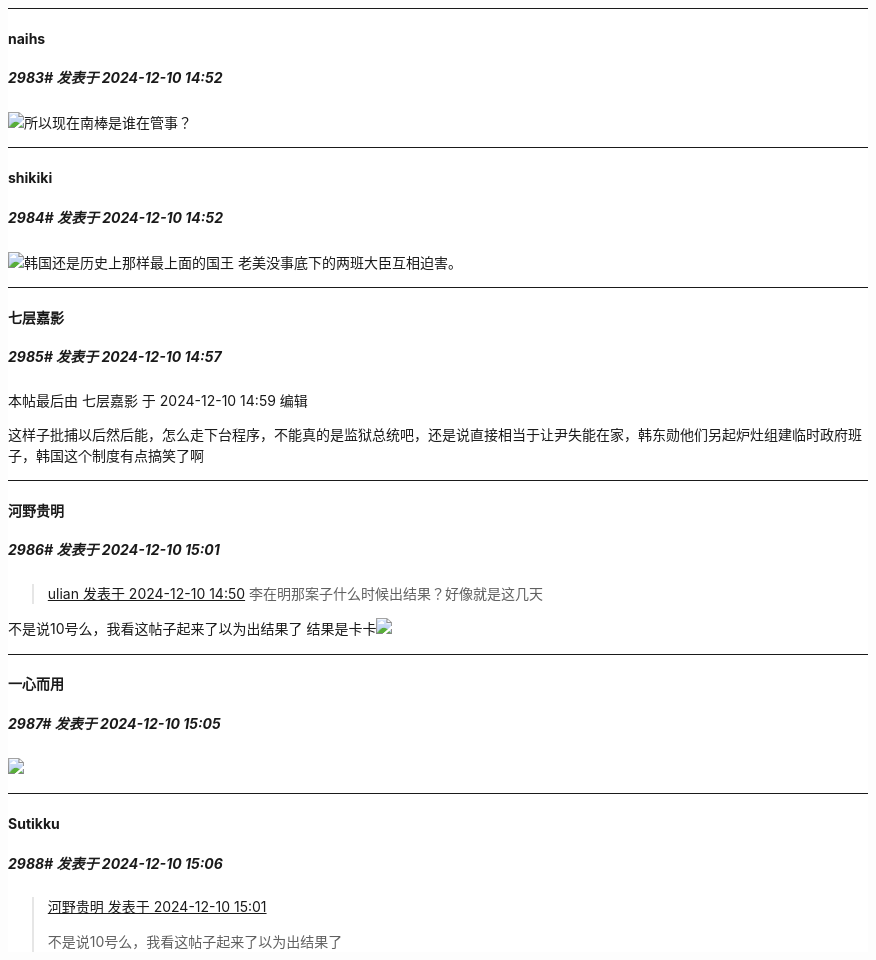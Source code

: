 *****

####  naihs  
##### 2983#       发表于 2024-12-10 14:52

<img src="https://static.saraba1st.com/image/smiley/face2017/037.png" referrerpolicy="no-referrer">所以现在南棒是谁在管事？

*****

####  shikiki  
##### 2984#       发表于 2024-12-10 14:52

<img src="https://static.saraba1st.com/image/smiley/face2017/044.png" referrerpolicy="no-referrer">韩国还是历史上那样最上面的国王 老美没事底下的两班大臣互相迫害。


*****

####  七层嘉影  
##### 2985#       发表于 2024-12-10 14:57

 本帖最后由 七层嘉影 于 2024-12-10 14:59 编辑 

这样子批捕以后然后能，怎么走下台程序，不能真的是监狱总统吧，还是说直接相当于让尹失能在家，韩东勋他们另起炉灶组建临时政府班子，韩国这个制度有点搞笑了啊


*****

####  河野贵明  
##### 2986#       发表于 2024-12-10 15:01

<blockquote><a href="httphttps://bbs.saraba1st.com/2b/forum.php?mod=redirect&amp;goto=findpost&amp;pid=66888766&amp;ptid=2209250" target="_blank">ulian 发表于 2024-12-10 14:50</a>
李在明那案子什么时候出结果？好像就是这几天</blockquote>
不是说10号么，我看这帖子起来了以为出结果了
结果是卡卡<img src="https://static.saraba1st.com/image/smiley/face2017/004.gif" referrerpolicy="no-referrer">


*****

####  一心而用  
##### 2987#       发表于 2024-12-10 15:05

<img src="https://p.sda1.dev/20/b21feb6d69f3bda7215fe48c40f71c1d/v2-0617ff1b5bc621b4e3f480fb7ed5c3c0_r.jpg" referrerpolicy="no-referrer">


*****

####  Sutikku  
##### 2988#       发表于 2024-12-10 15:06

<blockquote><a href="httphttps://bbs.saraba1st.com/2b/forum.php?mod=redirect&amp;goto=findpost&amp;pid=66888870&amp;ptid=2209250" target="_blank">河野贵明 发表于 2024-12-10 15:01</a>

不是说10号么，我看这帖子起来了以为出结果了

